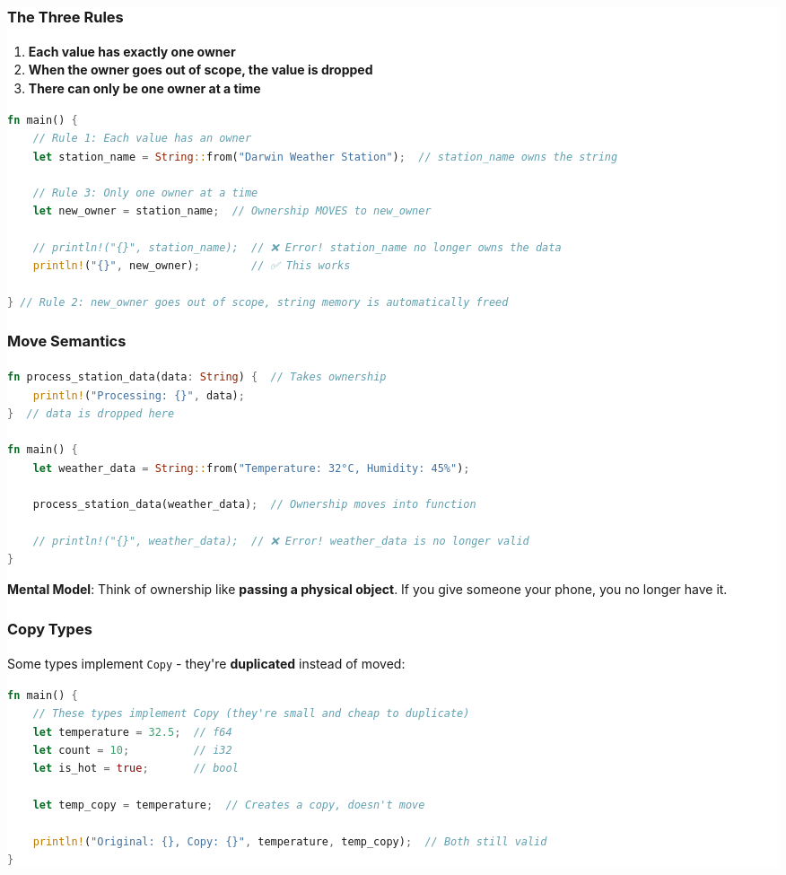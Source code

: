 ### The Three Rules

1. **Each value has exactly one owner**
2. **When the owner goes out of scope, the value is dropped**  
3. **There can only be one owner at a time**

```rust
fn main() {
    // Rule 1: Each value has an owner
    let station_name = String::from("Darwin Weather Station");  // station_name owns the string
    
    // Rule 3: Only one owner at a time
    let new_owner = station_name;  // Ownership MOVES to new_owner
    
    // println!("{}", station_name);  // ❌ Error! station_name no longer owns the data
    println!("{}", new_owner);        // ✅ This works
    
} // Rule 2: new_owner goes out of scope, string memory is automatically freed
```

### Move Semantics

```rust
fn process_station_data(data: String) {  // Takes ownership
    println!("Processing: {}", data);
}  // data is dropped here

fn main() {
    let weather_data = String::from("Temperature: 32°C, Humidity: 45%");
    
    process_station_data(weather_data);  // Ownership moves into function
    
    // println!("{}", weather_data);  // ❌ Error! weather_data is no longer valid
}
```

**Mental Model**: Think of ownership like **passing a physical object**. If you give someone your phone, you no longer have it.

### Copy Types

Some types implement `Copy` - they're **duplicated** instead of moved:

```rust
fn main() {
    // These types implement Copy (they're small and cheap to duplicate)
    let temperature = 32.5;  // f64
    let count = 10;          // i32
    let is_hot = true;       // bool
    
    let temp_copy = temperature;  // Creates a copy, doesn't move
    
    println!("Original: {}, Copy: {}", temperature, temp_copy);  // Both still valid
}
```
